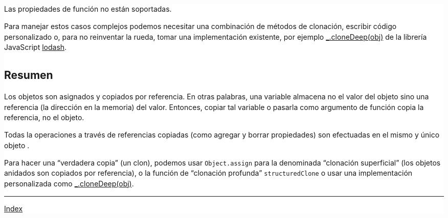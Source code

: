 Las propiedades de función no están soportadas.

Para manejar estos casos complejos podemos necesitar una combinación de métodos de clonación, escribir código personalizado o, para no reinventar la rueda, tomar una implementación existente, por ejemplo [_.cloneDeep(obj)](https://lodash.com/docs/4.17.15#cloneDeep) de la librería JavaScript [lodash](https://lodash.com/).

## Resumen

Los objetos son asignados y copiados por referencia. En otras palabras, una variable almacena no el valor del objeto sino una referencia (la dirección en la memoria) del valor. Entonces, copiar tal variable o pasarla como argumento de función copia la referencia, no el objeto.

Todas la operaciones a través de referencias copiadas (como agregar y borrar propiedades) son efectuadas en el mismo y único objeto .

Para hacer una “verdadera copia” (un clon), podemos usar `Object.assign` para la denominada “clonación superficial” (los objetos anidados son copiados por referencia), o la función de “clonación profunda” `structuredClone` o usar una implementación personalizada como [_.cloneDeep(obj)](https://lodash.com/docs/4.17.15#cloneDeep).

----

[Index](../README.md)
